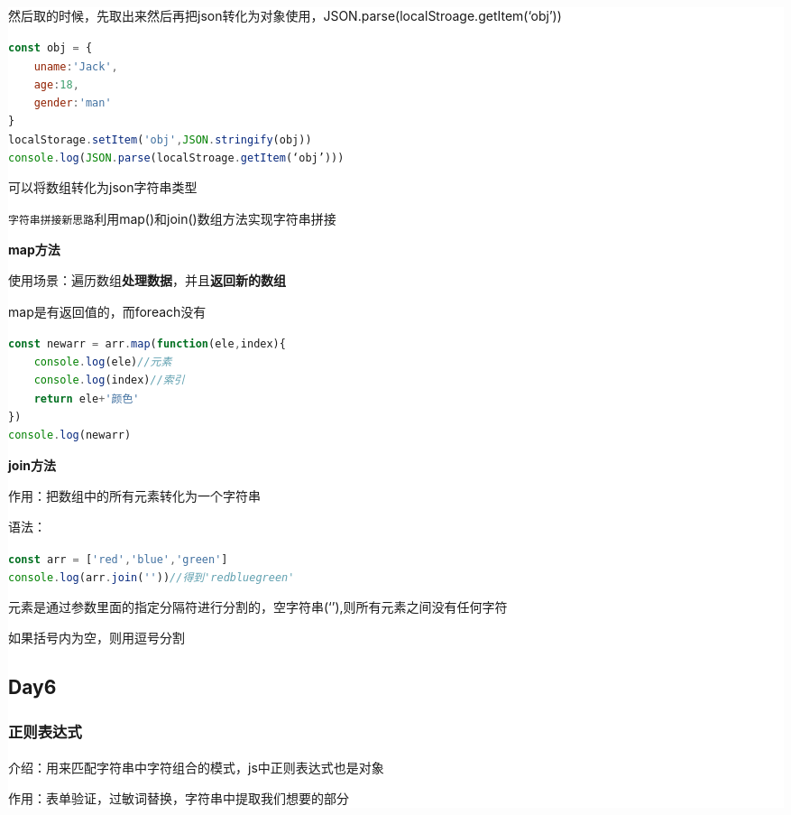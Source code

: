 然后取的时候，先取出来然后再把json转化为对象使用，JSON.parse(localStroage.getItem(‘obj’))

```js
const obj = {
	uname:'Jack',
	age:18,
	gender:'man'
}
localStorage.setItem('obj',JSON.stringify(obj))
console.log(JSON.parse(localStroage.getItem(‘obj’)))
```

可以将数组转化为json字符串类型

`字符串拼接新思路`利用map()和join()数组方法实现字符串拼接

**map方法**

使用场景：遍历数组**处理数据**，并且**返回新的数组**

map是有返回值的，而foreach没有 

```js
const newarr = arr.map(function(ele,index){
	console.log(ele)//元素
	console.log(index)//索引
    return ele+'颜色'
})
console.log(newarr)
```

**join方法**

作用：把数组中的所有元素转化为一个字符串

语法：

```js
const arr = ['red','blue','green']
console.log(arr.join(''))//得到'redbluegreen'
```

元素是通过参数里面的指定分隔符进行分割的，空字符串(‘’),则所有元素之间没有任何字符

如果括号内为空，则用逗号分割







## Day6

### 正则表达式

介绍：用来匹配字符串中字符组合的模式，js中正则表达式也是对象

作用：表单验证，过敏词替换，字符串中提取我们想要的部分


